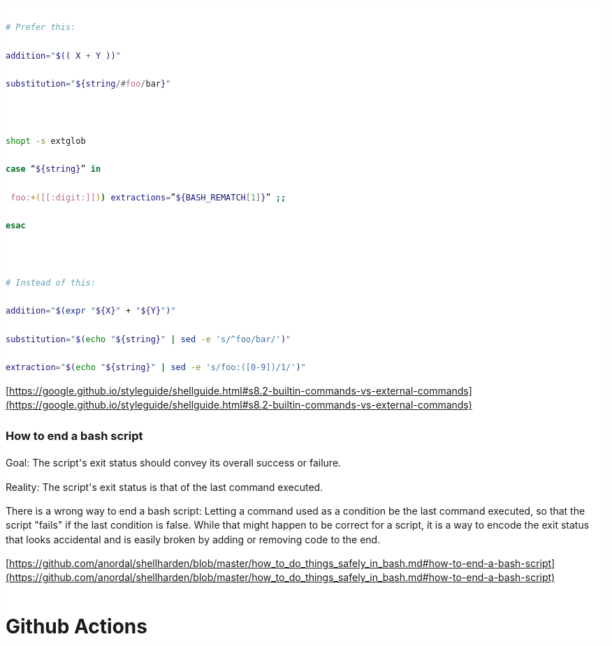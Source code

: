 ```bash

# Prefer this:

addition="$(( X + Y ))"

substitution="${string/#foo/bar}"



shopt -s extglob

case “${string}” in

 foo:+([[:digit:]])) extractions=”${BASH_REMATCH[1]}” ;;

esac



# Instead of this:

addition="$(expr "${X}" + "${Y}")"

substitution="$(echo "${string}" | sed -e 's/^foo/bar/')"

extraction="$(echo "${string}" | sed -e 's/foo:([0-9])/1/')"


```

[https://google.github.io/styleguide/shellguide.html#s8.2-builtin-commands-vs-external-commands](https://google.github.io/styleguide/shellguide.html#s8.2-builtin-commands-vs-external-commands)

### How to end a bash script

Goal: The script's exit status should convey its overall success or failure.

Reality: The script's exit status is that of the last command executed.

There is a wrong way to end a bash script: Letting a command used as a condition be the last command executed, so that the script "fails" if the last condition is false. While that might happen to be correct for a script, it is a way to encode the exit status that looks accidental and is easily broken by adding or removing code to the end.

[https://github.com/anordal/shellharden/blob/master/how_to_do_things_safely_in_bash.md#how-to-end-a-bash-script](https://github.com/anordal/shellharden/blob/master/how_to_do_things_safely_in_bash.md#how-to-end-a-bash-script)

# 

# Github Actions
